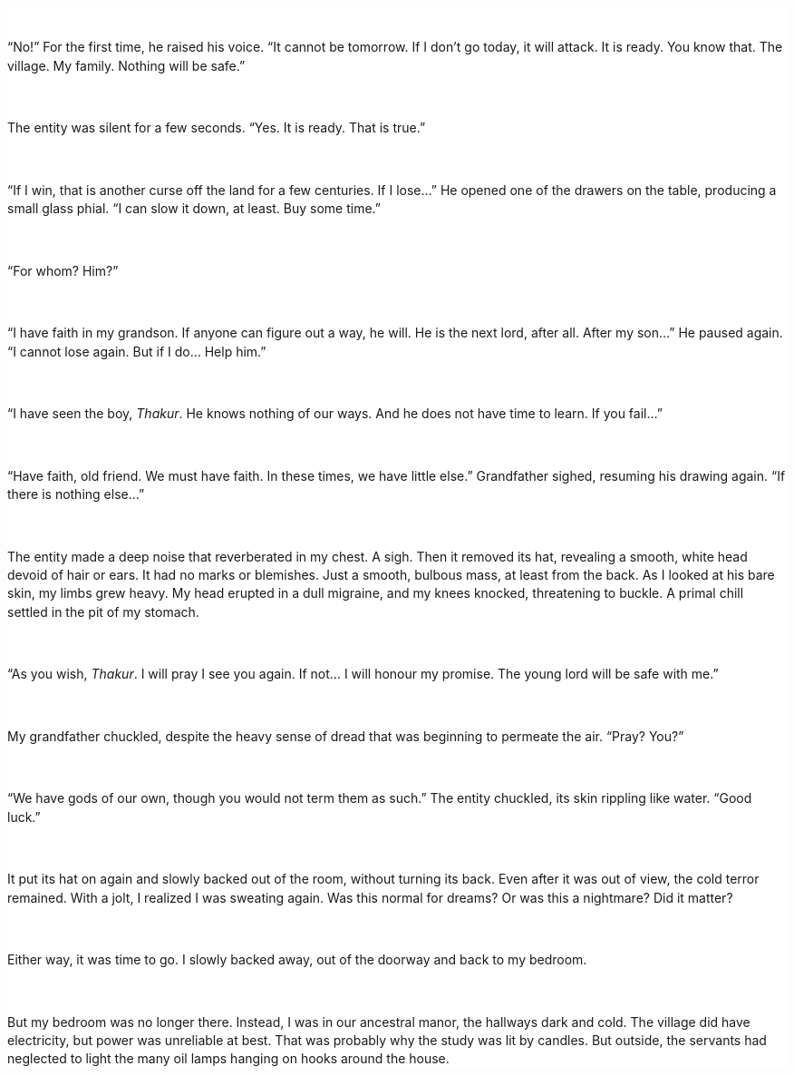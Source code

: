  

“No!” For the first time, he raised his voice. “It cannot be tomorrow. If I don’t go today, it will attack. It is ready. You know that. The village. My family. Nothing will be safe.”

 

The entity was silent for a few seconds. “Yes. It is ready. That is true.”

 

“If I win, that is another curse off the land for a few centuries. If I lose…” He opened one of the drawers on the table, producing a small glass phial. “I can slow it down, at least. Buy some time.”

 

“For whom? Him?”

 

“I have faith in my grandson. If anyone can figure out a way, he will. He is the next lord, after all. After my son…” He paused again. “I cannot lose again. But if I do… Help him.”

 

“I have seen the boy, *Thakur*. He knows nothing of our ways. And he does not have time to learn. If you fail…”

 

“Have faith, old friend. We must have faith. In these times, we have little else.” Grandfather sighed, resuming his drawing again. “If there is nothing else…”

 

The entity made a deep noise that reverberated in my chest. A sigh. Then it removed its hat, revealing a smooth, white head devoid of hair or ears. It had no marks or blemishes. Just a smooth, bulbous mass, at least from the back. As I looked at his bare skin, my limbs grew heavy. My head erupted in a dull migraine, and my knees knocked, threatening to buckle. A primal chill settled in the pit of my stomach.

 

“As you wish, *Thakur*. I will pray I see you again. If not… I will honour my promise. The young lord will be safe with me.”

 

My grandfather chuckled, despite the heavy sense of dread that was beginning to permeate the air. “Pray? You?”

 

“We have gods of our own, though you would not term them as such.” The entity chuckled, its skin rippling like water. “Good luck.”

 

It put its hat on again and slowly backed out of the room, without turning its back. Even after it was out of view, the cold terror remained. With a jolt, I realized I was sweating again. Was this normal for dreams? Or was this a nightmare? Did it matter?

 

Either way, it was time to go. I slowly backed away, out of the doorway and back to my bedroom.

 

But my bedroom was no longer there. Instead, I was in our ancestral manor, the hallways dark and cold. The village did have electricity, but power was unreliable at best. That was probably why the study was lit by candles. But outside, the servants had neglected to light the many oil lamps hanging on hooks around the house.
